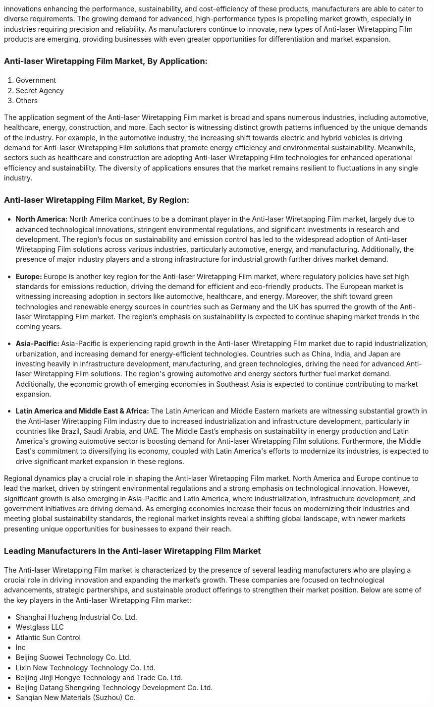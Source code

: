 innovations enhancing the performance, sustainability, and cost-efficiency of these products, manufacturers are able to cater to diverse requirements. The growing demand for advanced, high-performance types is propelling market growth, especially in industries requiring precision and reliability. As manufacturers continue to innovate, new types of Anti-laser Wiretapping Film products are emerging, providing businesses with even greater opportunities for differentiation and market expansion.</p><h3>Anti-laser Wiretapping Film Market,&nbsp;By Application:</h3><ol><li>Government<li> Secret Agency<li> Others</li></ol><p>The application segment of the Anti-laser Wiretapping Film market is broad and spans numerous industries, including automotive, healthcare, energy, construction, and more. Each sector is witnessing distinct growth patterns influenced by the unique demands of the industry. For example, in the automotive industry, the increasing shift towards electric and hybrid vehicles is driving demand for Anti-laser Wiretapping Film solutions that promote energy efficiency and environmental sustainability. Meanwhile, sectors such as healthcare and construction are adopting Anti-laser Wiretapping Film technologies for enhanced operational efficiency and sustainability. The diversity of applications ensures that the market remains resilient to fluctuations in any single industry.</p><h3>Anti-laser Wiretapping Film Market, By Region:</h3><ul><li><p><strong>North America:&nbsp;</strong>North America continues to be a dominant player in the Anti-laser Wiretapping Film market, largely due to advanced technological innovations, stringent environmental regulations, and significant investments in research and development. The region&rsquo;s focus on sustainability and emission control has led to the widespread adoption of Anti-laser Wiretapping Film solutions across various industries, particularly automotive, energy, and manufacturing. Additionally, the presence of major industry players and a strong infrastructure for industrial growth further drives market demand.</p></li><li><p><strong><strong>Europe:&nbsp;</strong></strong>Europe is another key region for the Anti-laser Wiretapping Film market, where regulatory policies have set high standards for emissions reduction, driving the demand for efficient and eco-friendly products. The European market is witnessing increasing adoption in sectors like automotive, healthcare, and energy. Moreover, the shift toward green technologies and renewable energy sources in countries such as Germany and the UK has spurred the growth of the Anti-laser Wiretapping Film market. The region&rsquo;s emphasis on sustainability is expected to continue shaping market trends in the coming years.</p></li><li><p><strong><strong>Asia-Pacific:&nbsp;</strong></strong>Asia-Pacific is experiencing rapid growth in the Anti-laser Wiretapping Film market due to rapid industrialization, urbanization, and increasing demand for energy-efficient technologies. Countries such as China, India, and Japan are investing heavily in infrastructure development, manufacturing, and green technologies, driving the need for advanced Anti-laser Wiretapping Film solutions. The region's growing automotive and energy sectors further fuel market demand. Additionally, the economic growth of emerging economies in Southeast Asia is expected to continue contributing to market expansion.</p></li><li><p><strong><strong>Latin America and Middle East &amp; Africa:&nbsp;</strong></strong>The Latin American and Middle Eastern markets are witnessing substantial growth in the Anti-laser Wiretapping Film industry due to increased industrialization and infrastructure development, particularly in countries like Brazil, Saudi Arabia, and UAE. The Middle East&rsquo;s emphasis on sustainability in energy production and Latin America's growing automotive sector is boosting demand for Anti-laser Wiretapping Film solutions. Furthermore, the Middle East's commitment to diversifying its economy, coupled with Latin America's efforts to modernize its industries, is expected to drive significant market expansion in these regions.</p></li></ul><p>Regional dynamics play a crucial role in shaping the Anti-laser Wiretapping Film market. North America and Europe continue to lead the market, driven by stringent environmental regulations and a strong emphasis on technological innovation. However, significant growth is also emerging in Asia-Pacific and Latin America, where industrialization, infrastructure development, and government initiatives are driving demand. As emerging economies increase their focus on modernizing their industries and meeting global sustainability standards, the regional market insights reveal a shifting global landscape, with newer markets presenting unique opportunities for businesses to expand their reach.</p><h3><strong>Leading Manufacturers in the Anti-laser Wiretapping Film Market</strong></h3><p>The Anti-laser Wiretapping Film market is characterized by the presence of several leading manufacturers who are playing a crucial role in driving innovation and expanding the market&rsquo;s growth. These companies are focused on technological advancements, strategic partnerships, and sustainable product offerings to strengthen their market position. Below are some of the key players in the Anti-laser Wiretapping Film market:</p></div><div class="article-main__content" data-test-id="publishing-text-block"><ul><li><span class="">Shanghai Huzheng Industrial Co. Ltd.<li>Westglass LLC<li>Atlantic Sun Control<li>Inc<li>Beijing Suowei Technology Co. Ltd.<li>Lixin New Technology Technology Co. Ltd.<li>Beijing Jinji Hongye Technology and Trade Co. Ltd.<li>Beijing Datang Shengxing Technology Development Co. Ltd.<li>Sanqian New Materials (Suzhou) Co.